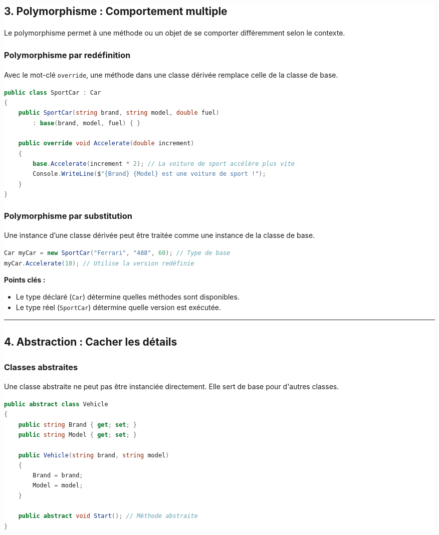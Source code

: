 ## **3. Polymorphisme : Comportement multiple**

Le polymorphisme permet à une méthode ou un objet de se comporter différemment selon le contexte.

### Polymorphisme par redéfinition

Avec le mot-clé `override`, une méthode dans une classe dérivée remplace celle de la classe de base.


```csharp
public class SportCar : Car
{
    public SportCar(string brand, string model, double fuel) 
        : base(brand, model, fuel) { }

    public override void Accelerate(double increment)
    {
        base.Accelerate(increment * 2); // La voiture de sport accélère plus vite
        Console.WriteLine($"{Brand} {Model} est une voiture de sport !");
    }
}
```

### Polymorphisme par substitution

Une instance d’une classe dérivée peut être traitée comme une instance de la classe de base.


```csharp
Car myCar = new SportCar("Ferrari", "488", 60); // Type de base
myCar.Accelerate(10); // Utilise la version redéfinie
```

**Points clés :**

-   Le type déclaré (`Car`) détermine quelles méthodes sont disponibles.
-   Le type réel (`SportCar`) détermine quelle version est exécutée.

----------

## **4. Abstraction : Cacher les détails**

### Classes abstraites

Une classe abstraite ne peut pas être instanciée directement. Elle sert de base pour d'autres classes.


```csharp
public abstract class Vehicle
{
    public string Brand { get; set; }
    public string Model { get; set; }

    public Vehicle(string brand, string model)
    {
        Brand = brand;
        Model = model;
    }

    public abstract void Start(); // Méthode abstraite
}
```
